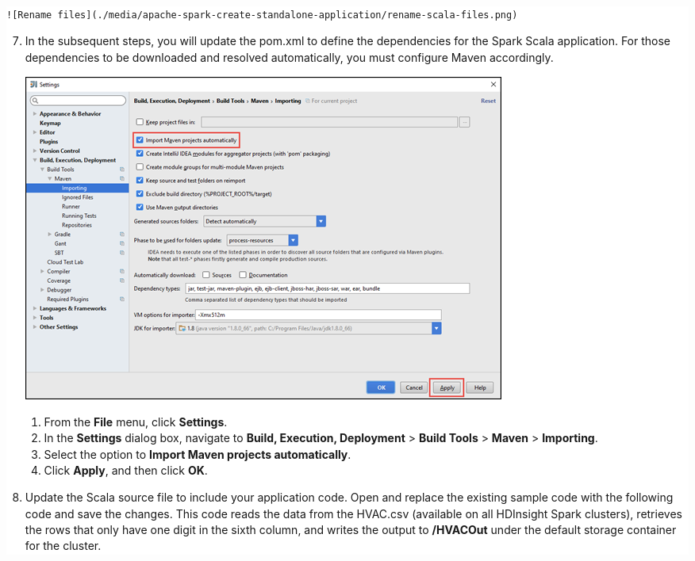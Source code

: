     ![Rename files](./media/apache-spark-create-standalone-application/rename-scala-files.png)  
7. In the subsequent steps, you will update the pom.xml to define the dependencies for the Spark Scala application. For those dependencies to be downloaded and resolved automatically, you must configure Maven accordingly.
   
    ![Configure Maven for automatic downloads](./media/apache-spark-create-standalone-application/configure-maven.png)
   
   1. From the **File** menu, click **Settings**.
   2. In the **Settings** dialog box, navigate to **Build, Execution, Deployment** > **Build Tools** > **Maven** > **Importing**.
   3. Select the option to **Import Maven projects automatically**.
   4. Click **Apply**, and then click **OK**.
8. Update the Scala source file to include your application code. Open and replace the existing sample code with the following code and save the changes. This code reads the data from the HVAC.csv (available on all HDInsight Spark clusters), retrieves the rows that only have one digit in the sixth column, and writes the output to **/HVACOut** under the default storage container for the cluster.
   